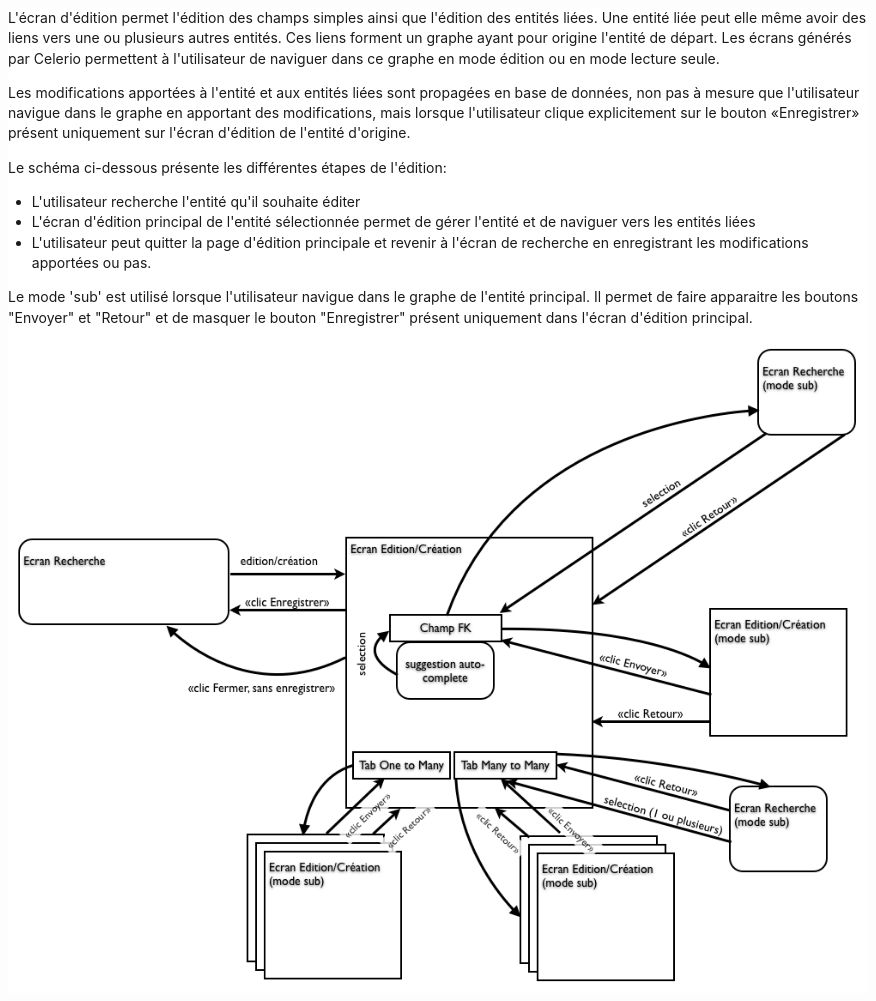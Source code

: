 L'écran d'édition permet l'édition des champs simples ainsi que l'édition des entités liées. 
Une entité liée peut elle même avoir des liens vers une ou plusieurs autres entités. 
Ces liens forment un graphe ayant pour origine l'entité de départ.
Les écrans générés par Celerio permettent à l'utilisateur de naviguer dans ce graphe en mode édition
ou en mode lecture seule.

Les modifications apportées à l'entité et aux entités liées sont propagées en base de données, 
non pas à mesure que l'utilisateur navigue dans le graphe en apportant des modifications, 
mais lorsque l'utilisateur clique explicitement sur le bouton «Enregistrer» présent uniquement sur 
l'écran d'édition de l'entité d'origine.

Le schéma ci-dessous présente les différentes étapes de l'édition:

* L'utilisateur recherche l'entité qu'il souhaite éditer
* L'écran d'édition principal de l'entité sélectionnée permet de gérer l'entité et de naviguer vers les entités liées
* L'utilisateur peut quitter la page d'édition principale et revenir à l'écran de recherche en enregistrant les modifications apportées ou pas.

Le mode 'sub' est utilisé lorsque l'utilisateur navigue dans le graphe de l'entité principal.
Il permet de faire apparaitre les boutons "Envoyer" et "Retour" et de masquer le bouton
"Enregistrer" présent uniquement dans l'écran d'édition principal.

![ex](/images/exemples/app-conversation-graph.png)

